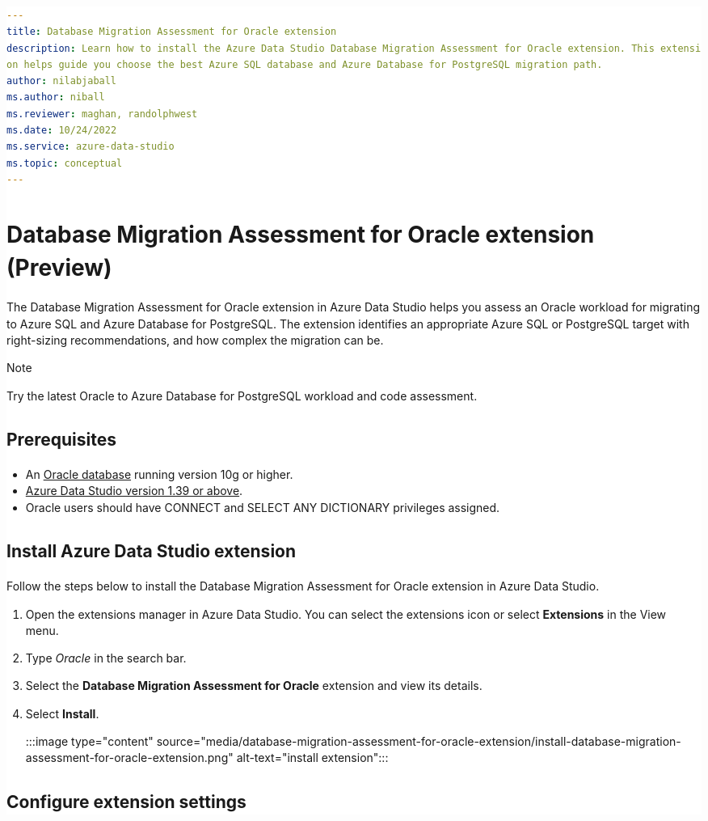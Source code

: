 ```yaml
---
title: Database Migration Assessment for Oracle extension
description: Learn how to install the Azure Data Studio Database Migration Assessment for Oracle extension. This extension helps guide you choose the best Azure SQL database and Azure Database for PostgreSQL migration path.
author: nilabjaball
ms.author: niball
ms.reviewer: maghan, randolphwest
ms.date: 10/24/2022
ms.service: azure-data-studio
ms.topic: conceptual
---
```


# Database Migration Assessment for Oracle extension (Preview)

The Database Migration Assessment for Oracle extension in Azure Data Studio helps you assess an Oracle workload for migrating to Azure SQL and Azure Database for PostgreSQL. The extension identifies an appropriate Azure SQL or PostgreSQL target with right-sizing recommendations, and how complex the migration can be.

> [!NOTE]  
> Try the latest Oracle to Azure Database for PostgreSQL workload and code assessment.

## Prerequisites

- An [Oracle database](https://www.oracle.com/database/technologies/oracle-database-software-downloads.html) running version 10g or higher.
- [Azure Data Studio version 1.39 or above](../download-azure-data-studio.md).
- Oracle users should have CONNECT and SELECT ANY DICTIONARY privileges assigned.

## Install Azure Data Studio extension

Follow the steps below to install the Database Migration Assessment for Oracle extension in Azure Data Studio.

1. Open the extensions manager in Azure Data Studio. You can select the extensions icon or select **Extensions** in the View menu.

1. Type *Oracle* in the search bar.

1. Select the **Database Migration Assessment for Oracle** extension and view its details.

1. Select **Install**.

   :::image type="content" source="media/database-migration-assessment-for-oracle-extension/install-database-migration-assessment-for-oracle-extension.png" alt-text="install extension":::

## Configure extension settings
